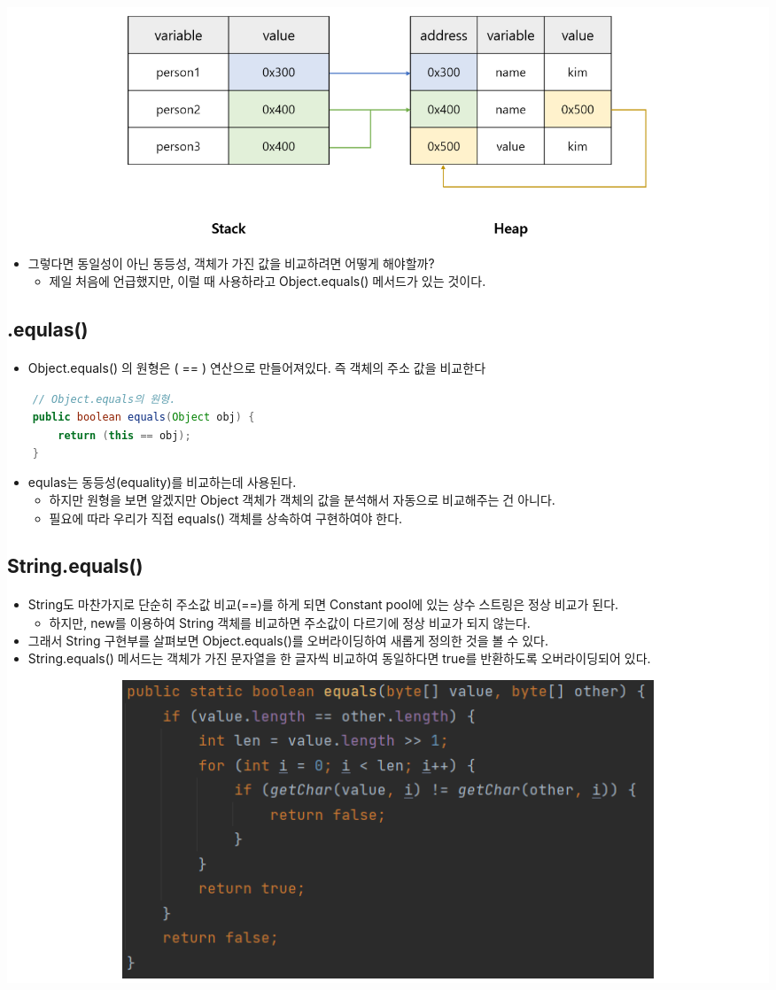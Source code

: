 <p align="center"><img src="../images/equality_ex.png" width="600"></p>

- 그렇다면 동일성이 아닌 동등성, 객체가 가진 값을 비교하려면 어떻게 해야할까?
  - 제일 처음에 언급했지만, 이럴 때 사용하라고 Object.equals() 메서드가 있는 것이다.


## .equlas()
- Object.equals() 의 원형은 ( == ) 연산으로 만들어져있다. 즉 객체의 주소 값을 비교한다

```java
    // Object.equals의 원형.
    public boolean equals(Object obj) {
        return (this == obj);
    }
``` 
- equlas는 동등성(equality)를 비교하는데 사용된다.
  - 하지만 원형을 보면 알겠지만 Object 객체가 객체의 값을 분석해서 자동으로 비교해주는 건 아니다.
  - 필요에 따라 우리가 직접 equals() 객체를 상속하여 구현하여야 한다.


## String.equals()
- String도 마찬가지로 단순히 주소값 비교(==)를 하게 되면 Constant pool에 있는 상수 스트링은 정상 비교가 된다.
  - 하지만, new를 이용하여 String 객체를 비교하면 주소값이 다르기에 정상 비교가 되지 않는다.
- 그래서 String 구현부를 살펴보면 Object.equals()를 오버라이딩하여 새롭게 정의한 것을 볼 수 있다.
- String.equals() 메서드는 객체가 가진 문자열을 한 글자씩 비교하여 동일하다면 true를 반환하도록 오버라이딩되어 있다.

<p align="center"><img src="../images/string_equals.png" width="600"></p>
